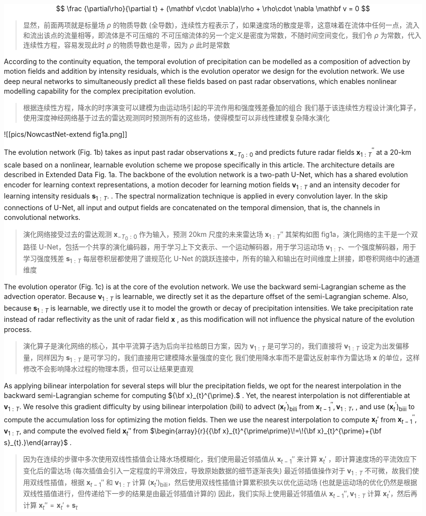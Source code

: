 $$
\frac {\partial\rho}{\partial t} + (\mathbf v\cdot \nabla)\rho + \rho\cdot \nabla \mathbf v = 0
$$

>  显然，前面两项就是标量场 $\rho$ 的物质导数 (全导数)，连续性方程表示了，如果速度场的散度是零，这意味着在流体中任何一点，流入和流出该点的流量相等，即流体是不可压缩的
>  不可压缩流体的另一个定义是密度为常数，不随时间空间变化，我们令 $\rho$ 为常数，代入连续性方程，容易发现此时 $\rho$ 的物质导数也是零，因为 $\rho$ 此时是常数

According to the continuity equation, the temporal evolution of precipitation can be modelled as a composition of advection by motion fields and addition by intensity residuals, which is the evolution operator we design for the evolution network. We use deep neural networks to simultaneously predict all these fields based on past radar observations, which enables nonlinear modelling capability for the complex precipitation evolution. 
>  根据连续性方程，降水的时序演变可以建模为由运动场引起的平流作用和强度残差叠加的组合
>  我们基于该连续性方程设计演化算子，使用深度神经网络基于过去的雷达观测同时预测所有的这些场，使得模型可以非线性建模复杂降水演化

![[pics/NowcastNet-extend fig1a.png]]

The evolution network (Fig. 1b) takes as input past radar observations $\mathbf x_{-T_{0}:0}$ and predicts future radar fields $\mathbf x_{1:T}^{\prime\prime}$ at a 20-km scale based on a nonlinear, learnable evolution scheme we propose specifically in this article. The architecture details are described in Extended Data Fig. 1a. The backbone of the evolution network is a two-path U-Net, which has a shared evolution encoder for learning context representations, a motion decoder for learning motion fields $\mathbf{v}_{1:T}$ and an intensity decoder for learning intensity residuals $\mathbf {s}_{1:T}.$ . The spectral normalization technique is applied in every convolution layer. In the skip connections of U-Net, all input and output fields are concatenated on the temporal dimension, that is, the channels in convolutional networks. 
>  演化网络接受过去的雷达观测 $\mathbf x_{-T_0:0}$ 作为输入，预测 20km 尺度的未来雷达场 $\mathbf x_{1: T}''$
>  其架构如图 fig1a，演化网络的主干是一个双路径 U-Net，包括一个共享的演化编码器，用于学习上下文表示、一个运动解码器，用于学习运动场 $\mathbf v_{1:T}$、一个强度解码器，用于学习强度残差 $\mathbf s_{1:T}$
>  每层卷积层都使用了谱规范化
>  U-Net 的跳跃连接中，所有的输入和输出在时间维度上拼接，即卷积网络中的通道维度 

The evolution operator (Fig. 1c) is at the core of the evolution network. We use the backward semi-Lagrangian scheme as the advection operator. Because $\mathbf{v}_{1:T}$ is learnable, we directly set it as the departure offset of the semi-Lagrangian scheme. Also, because $\mathbf s_{1:T}$ is learnable, we directly use it to model the growth or decay of precipitation intensities. We take precipitation rate instead of radar reflectivity as the unit of radar field $\mathbf {x}$ , as this modification will not influence the physical nature of the evolution process. 
>  演化算子是演化网络的核心，其中平流算子选为后向半拉格朗日方案，因为 $\mathbf v_{1:T}$ 是可学习的，我们直接将 $\mathbf v_{1:T}$ 设定为出发偏移量，同样因为 $\mathbf s_{1:T}$ 是可学习的，我们直接用它建模降水量强度的变化
>  我们使用降水率而不是雷达反射率作为雷达场 $\mathbf x$ 的单位，这样修改不会影响降水过程的物理本质，但可以让结果更直观

As applying bilinear interpolation for several steps will blur the precipitation fields, we opt for the nearest interpolation in the backward semi-Lagrangian scheme for computing ${\bf x}_{t}^{\prime}.$ . Yet, the nearest interpolation is not differentiable at $\mathbf{v}_{1:T}.$ We resolve this gradient difficulty by using bilinear interpolation (bili) to advect $(\mathbf{x}_{t}^{\prime})_{\mathrm{bili}}$ from $\mathbf{x}_{t-1}^{\prime\prime},\mathbf{v}_{1: T},$ , and use $(\mathbf{x}_{t}^{\prime})_{\mathrm{biii}}$ to compute the accumulation loss for optimizing the motion fields. Then we use the nearest interpolation to compute $\mathbf x_t'$ from $\mathbf{x}_{t-1}^{\prime\prime},\mathbf{v}_{1:T}$, and compute the evolved field $\mathbf x_t''$ from $\begin{array}{r}{{\bf x}_{t}^{\prime\prime}\!=\!{\bf x}_{t}^{\prime}+{\bf s}_{t}.}\end{array}$ . 
>  因为在连续的步骤中多次使用双线性插值会让降水场模糊化，我们使用最近邻插值从 $\mathbf x_{t-1}''$ 来计算 $\mathbf x_t'$ ，即计算速度场的平流效应下变化后的雷达场
>  (每次插值会引入一定程度的平滑效应，导致原始数据的细节逐渐丧失)
>  最近邻插值操作对于 $\mathbf v_{1:T}$ 不可微，故我们使用双线性插值，根据 $\mathbf x_{t-1}''$ 和 $\mathbf v_{1:T}$ 计算 $(\mathbf x_t')_{\mathrm {bili}}$，然后使用双线性插值计算累积损失以优化运动场
>  (也就是运动场的优化仍然是根据双线性插值进行，但传递给下一步的结果是由最近邻插值计算的)
>  因此，我们实际上使用最近邻插值从 $\mathbf x_{t-1}'', \mathbf v_{1:T}$ 计算 $\mathbf x_t'$，然后再计算 $\mathbf x_t'' = \mathbf x_t' + \mathbf s_t$

